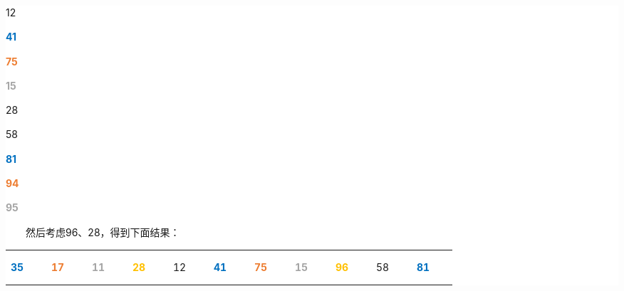 <td width="43" valign="top" style="border-top-width: 1px; border-right-width: 1px; border-bottom-width: 1px; border-top-color: windowtext; border-right-color: windowtext; border-bottom-color: windowtext; border-left: none; padding: 0px 7px;"><p>12</p></td><td width="43" valign="top" style="border-top-width: 1px; border-right-width: 1px; border-bottom-width: 1px; border-top-color: windowtext; border-right-color: windowtext; border-bottom-color: windowtext; border-left: none; padding: 0px 7px;"><p><strong><span style="color:#0070C0">41</span></strong></p></td><td width="43" valign="top" style="border-top-width: 1px; border-right-width: 1px; border-bottom-width: 1px; border-top-color: windowtext; border-right-color: windowtext; border-bottom-color: windowtext; border-left: none; padding: 0px 7px;"><p><strong><span style="color:#ED7D31">75</span></strong></p></td><td width="43" valign="top" style="border-top-width: 1px; border-right-width: 1px; border-bottom-width: 1px; border-top-color: windowtext; border-right-color: windowtext; border-bottom-color: windowtext; border-left: none; padding: 0px 7px;"><p><strong><span style="color:#A5A5A5">15</span></strong></p></td><td width="43" valign="top" style="border-top-width: 1px; border-right-width: 1px; border-bottom-width: 1px; border-top-color: windowtext; border-right-color: windowtext; border-bottom-color: windowtext; border-left: none; padding: 0px 7px;"><p>28</p></td><td width="43" valign="top" style="border-top-width: 1px; border-right-width: 1px; border-bottom-width: 1px; border-top-color: windowtext; border-right-color: windowtext; border-bottom-color: windowtext; border-left: none; padding: 0px 7px;"><p>58</p></td><td width="43" valign="top" style="border-top-width: 1px; border-right-width: 1px; border-bottom-width: 1px; border-top-color: windowtext; border-right-color: windowtext; border-bottom-color: windowtext; border-left: none; padding: 0px 7px;"><p><strong><span style="color:#0070C0">81</span></strong></p></td><td width="43" valign="top" style="border-top-width: 1px; border-right-width: 1px; border-bottom-width: 1px; border-top-color: windowtext; border-right-color: windowtext; border-bottom-color: windowtext; border-left: none; padding: 0px 7px;"><p><strong><span style="color:#ED7D31">94</span></strong></p></td><td width="43" valign="top" style="border-top-width: 1px; border-right-width: 1px; border-bottom-width: 1px; border-top-color: windowtext; border-right-color: windowtext; border-bottom-color: windowtext; border-left: none; padding: 0px 7px;"><p><strong><span style="color:#A5A5A5">95</span></strong></p></td></tr></tbody></table><p style="text-indent:28px">然后考虑96、28，得到下面结果：</p><table><tbody><tr class="firstRow"><td width="43" valign="top" style="border-width: 1px; border-color: windowtext; padding: 0px 7px;"><p><strong><span style="color:#0070C0">35</span></strong></p></td><td width="43" valign="top" style="border-top-width: 1px; border-right-width: 1px; border-bottom-width: 1px; border-top-color: windowtext; border-right-color: windowtext; border-bottom-color: windowtext; border-left: none; padding: 0px 7px;"><p><strong><span style="color:#ED7D31">17</span></strong></p></td><td width="43" valign="top" style="border-top-width: 1px; border-right-width: 1px; border-bottom-width: 1px; border-top-color: windowtext; border-right-color: windowtext; border-bottom-color: windowtext; border-left: none; padding: 0px 7px;"><p><strong><span style="color:#A5A5A5">11</span></strong></p></td><td width="43" valign="top" style="border-top-width: 1px; border-right-width: 1px; border-bottom-width: 1px; border-top-color: windowtext; border-right-color: windowtext; border-bottom-color: windowtext; border-left: none; padding: 0px 7px;"><p><strong><span style="color:#FFC000">28</span></strong></p></td><td width="43" valign="top" style="border-top-width: 1px; border-right-width: 1px; border-bottom-width: 1px; border-top-color: windowtext; border-right-color: windowtext; border-bottom-color: windowtext; border-left: none; padding: 0px 7px;"><p>12</p></td><td width="43" valign="top" style="border-top-width: 1px; border-right-width: 1px; border-bottom-width: 1px; border-top-color: windowtext; border-right-color: windowtext; border-bottom-color: windowtext; border-left: none; padding: 0px 7px;"><p><strong><span style="color:#0070C0">41</span></strong></p></td><td width="43" valign="top" style="border-top-width: 1px; border-right-width: 1px; border-bottom-width: 1px; border-top-color: windowtext; border-right-color: windowtext; border-bottom-color: windowtext; border-left: none; padding: 0px 7px;"><p><strong><span style="color:#ED7D31">75</span></strong></p></td><td width="43" valign="top" style="border-top-width: 1px; border-right-width: 1px; border-bottom-width: 1px; border-top-color: windowtext; border-right-color: windowtext; border-bottom-color: windowtext; border-left: none; padding: 0px 7px;"><p><strong><span style="color:#A5A5A5">15</span></strong></p></td><td width="43" valign="top" style="border-top-width: 1px; border-right-width: 1px; border-bottom-width: 1px; border-top-color: windowtext; border-right-color: windowtext; border-bottom-color: windowtext; border-left: none; padding: 0px 7px;"><p><strong><span style="color:#FFC000">96</span></strong></p></td><td width="43" valign="top" style="border-top-width: 1px; border-right-width: 1px; border-bottom-width: 1px; border-top-color: windowtext; border-right-color: windowtext; border-bottom-color: windowtext; border-left: none; padding: 0px 7px;"><p>58</p></td><td width="43" valign="top" style="border-top-width: 1px; border-right-width: 1px; border-bottom-width: 1px; border-top-color: windowtext; border-right-color: windowtext; border-bottom-color: windowtext; border-left: none; padding: 0px 7px;"><p><strong><span style="color:#0070C0">81</span></strong></p></td>